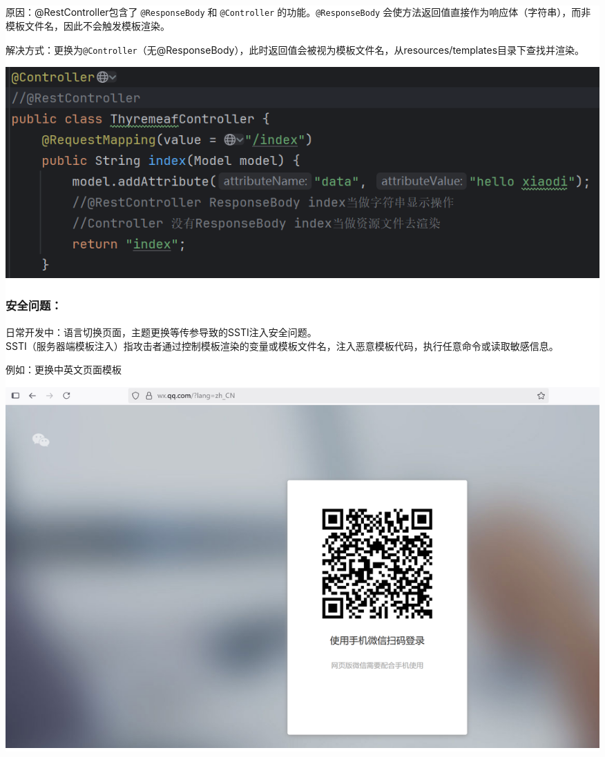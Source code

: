 原因：@RestController包含了 `@ResponseBody` 和 `@Controller` 的功能。`@ResponseBody` 会使方法返回值直接作为响应体（字符串），而非模板文件名，因此不会触发模板渲染。

解决方式：更换为`@Controller`（无@ResponseBody），此时返回值会被视为模板文件名，从resources/templates目录下查找并渲染。

![image-20250814151922561](038安全开发.assets/image-20250814151922561.png)

### 安全问题：

日常开发中：语言切换页面，主题更换等传参导致的SSTI注入安全问题。  
SSTI（服务器端模板注入）指攻击者通过控制模板渲染的变量或模板文件名，注入恶意模板代码，执行任意命令或读取敏感信息。

例如：更换中英文页面模板

![image-20250814152825765](038安全开发.assets/image-20250814152825765.png)
